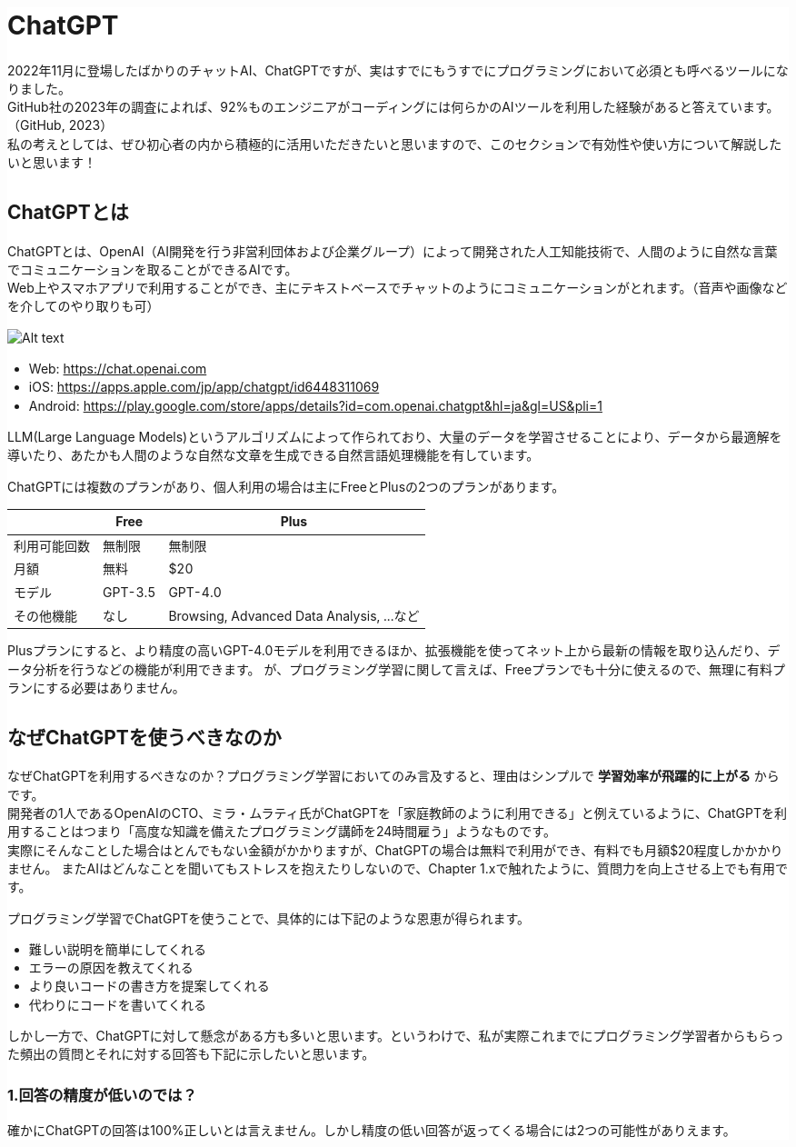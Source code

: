 # ChatGPT
2022年11月に登場したばかりのチャットAI、ChatGPTですが、実はすでにもうすでにプログラミングにおいて必須とも呼べるツールになりました。  
GitHub社の2023年の調査によれば、92%ものエンジニアがコーディングには何らかのAIツールを利用した経験があると答えています。（GitHub, 2023）  
私の考えとしては、ぜひ初心者の内から積極的に活用いただきたいと思いますので、このセクションで有効性や使い方について解説したいと思います！

## ChatGPTとは
ChatGPTとは、OpenAI（AI開発を行う非営利団体および企業グループ）によって開発された人工知能技術で、人間のように自然な言葉でコミュニケーションを取ることができるAIです。  
Web上やスマホアプリで利用することができ、主にテキストベースでチャットのようにコミュニケーションがとれます。（音声や画像などを介してのやり取りも可）

![Alt text](<../Chapter 1.エンジニアマインド/images/chatGPT.png>)

- Web: https://chat.openai.com
- iOS: https://apps.apple.com/jp/app/chatgpt/id6448311069
- Android: https://play.google.com/store/apps/details?id=com.openai.chatgpt&hl=ja&gl=US&pli=1

LLM(Large Language Models)というアルゴリズムによって作られており、大量のデータを学習させることにより、データから最適解を導いたり、あたかも人間のような自然な文章を生成できる自然言語処理機能を有しています。  

ChatGPTには複数のプランがあり、個人利用の場合は主にFreeとPlusの2つのプランがあります。

| | Free | Plus | 
| --- | --- | --- |
| 利用可能回数 | 無制限 | 無制限 |
| 月額 | 無料 | $20 |
| モデル | GPT-3.5 | GPT-4.0 |
| その他機能 | なし | Browsing, Advanced Data Analysis, ...など |

Plusプランにすると、より精度の高いGPT-4.0モデルを利用できるほか、拡張機能を使ってネット上から最新の情報を取り込んだり、データ分析を行うなどの機能が利用できます。
が、プログラミング学習に関して言えば、Freeプランでも十分に使えるので、無理に有料プランにする必要はありません。  

## なぜChatGPTを使うべきなのか
なぜChatGPTを利用するべきなのか？プログラミング学習においてのみ言及すると、理由はシンプルで __学習効率が飛躍的に上がる__ からです。  
開発者の1人であるOpenAIのCTO、ミラ・ムラティ氏がChatGPTを「家庭教師のように利用できる」と例えているように、ChatGPTを利用することはつまり「高度な知識を備えたプログラミング講師を24時間雇う」ようなものです。  
実際にそんなことした場合はとんでもない金額がかかりますが、ChatGPTの場合は無料で利用ができ、有料でも月額$20程度しかかかりません。
またAIはどんなことを聞いてもストレスを抱えたりしないので、Chapter 1.xで触れたように、質問力を向上させる上でも有用です。



プログラミング学習でChatGPTを使うことで、具体的には下記のような恩恵が得られます。
- 難しい説明を簡単にしてくれる
- エラーの原因を教えてくれる
- より良いコードの書き方を提案してくれる
- 代わりにコードを書いてくれる

しかし一方で、ChatGPTに対して懸念がある方も多いと思います。というわけで、私が実際これまでにプログラミング学習者からもらった頻出の質問とそれに対する回答も下記に示したいと思います。

### 1.回答の精度が低いのでは？
確かにChatGPTの回答は100%正しいとは言えません。しかし精度の低い回答が返ってくる場合には2つの可能性がありえます。
